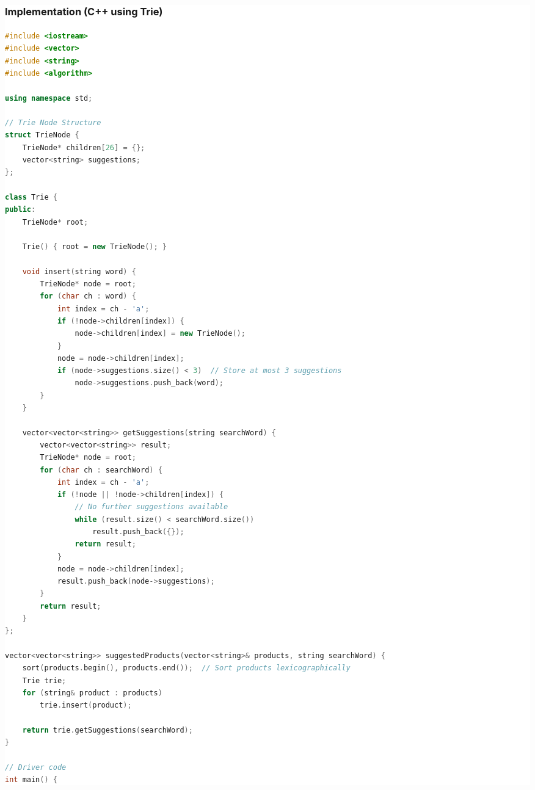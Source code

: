 ### **Implementation (C++ using Trie)**
```cpp
#include <iostream>
#include <vector>
#include <string>
#include <algorithm>

using namespace std;

// Trie Node Structure
struct TrieNode {
    TrieNode* children[26] = {};
    vector<string> suggestions;
};

class Trie {
public:
    TrieNode* root;
    
    Trie() { root = new TrieNode(); }
    
    void insert(string word) {
        TrieNode* node = root;
        for (char ch : word) {
            int index = ch - 'a';
            if (!node->children[index]) {
                node->children[index] = new TrieNode();
            }
            node = node->children[index];
            if (node->suggestions.size() < 3)  // Store at most 3 suggestions
                node->suggestions.push_back(word);
        }
    }
    
    vector<vector<string>> getSuggestions(string searchWord) {
        vector<vector<string>> result;
        TrieNode* node = root;
        for (char ch : searchWord) {
            int index = ch - 'a';
            if (!node || !node->children[index]) {
                // No further suggestions available
                while (result.size() < searchWord.size()) 
                    result.push_back({});
                return result;
            }
            node = node->children[index];
            result.push_back(node->suggestions);
        }
        return result;
    }
};

vector<vector<string>> suggestedProducts(vector<string>& products, string searchWord) {
    sort(products.begin(), products.end());  // Sort products lexicographically
    Trie trie;
    for (string& product : products)
        trie.insert(product);
    
    return trie.getSuggestions(searchWord);
}

// Driver code
int main() {
```